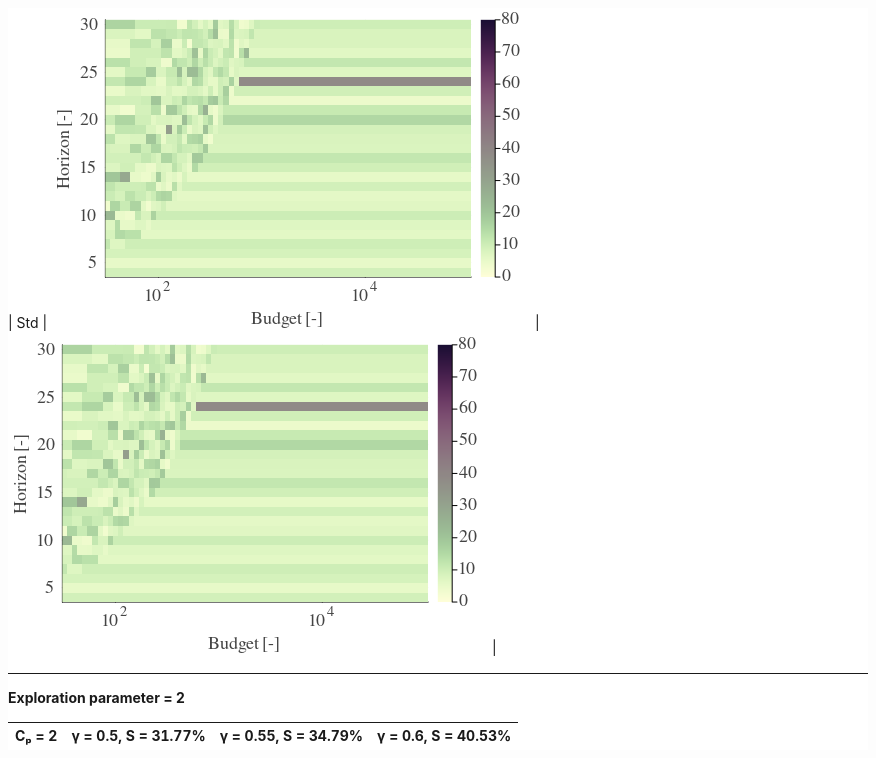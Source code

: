 | Std | ![](fig/sp_AD/std_g_0.95_cp_0.png) | ![](fig/sp_AD/std_g_1.0_cp_0.png) | 

---

**Exploration parameter = 2**

| Cₚ = 2 | γ = 0.5, S = 31.77% | γ = 0.55, S = 34.79% | γ = 0.6, S = 40.53% | 
| --- | --- | --- | --- | 